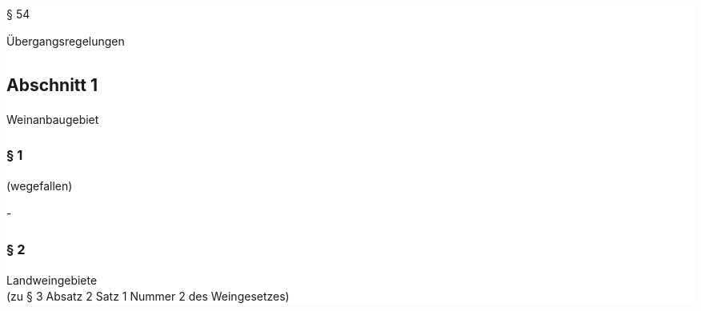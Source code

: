 </tr>

<tr>

<td style align="left" valign="top" charoff="50">

§ 54

</td>

<td style align="left" valign="top" charoff="50">

Übergangsregelungen

</td>

</tr>

</tbody>

</table>

</div>

</div>

</div>

</div>

<span id="BJNR063010995BJNG000303310.html"></span>

## Abschnitt 1  
Weinanbaugebiet

<span id="BJNR063010995BJNE000406310.html"></span>

### § 1  
(wegefallen)

<div>

<div class="jnhtml">

<div>

<div class="jurAbsatz">

\-

</div>

</div>

</div>

</div>

<span id="BJNR063010995BJNE000508310.html"></span>

### § 2  
Landweingebiete  
(zu § 3 Absatz 2 Satz 1 Nummer 2 des Weingesetzes)
